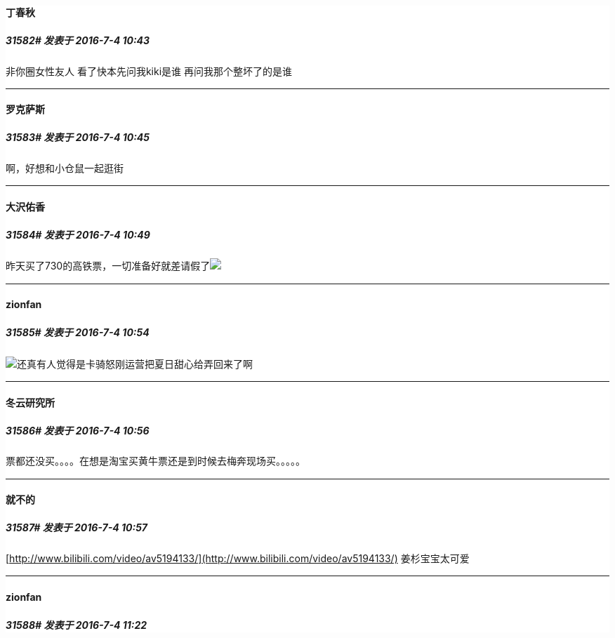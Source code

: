 ####  丁春秋  
##### 31582#       发表于 2016-7-4 10:43


非你圈女性友人 看了快本先问我kiki是谁 再问我那个整坏了的是谁


-----

####  罗克萨斯  
##### 31583#       发表于 2016-7-4 10:45


啊，好想和小仓鼠一起逛街


-----

####  大沢佑香  
##### 31584#       发表于 2016-7-4 10:49


昨天买了730的高铁票，一切准备好就差请假了<img src="https://static.saraba1st.com/image/smiley/normal/038.gif" referrerpolicy="no-referrer">


-----

####  zionfan  
##### 31585#       发表于 2016-7-4 10:54


<img src="https://static.saraba1st.com/image/smiley/face/119.gif" referrerpolicy="no-referrer">还真有人觉得是卡骑怒刚运营把夏日甜心给弄回来了啊


-----

####  冬云研究所  
##### 31586#       发表于 2016-7-4 10:56


票都还没买。。。。在想是淘宝买黄牛票还是到时候去梅奔现场买。。。。。


-----

####  就不的  
##### 31587#       发表于 2016-7-4 10:57


[http://www.bilibili.com/video/av5194133/](http://www.bilibili.com/video/av5194133/) 姜杉宝宝太可爱


-----

####  zionfan  
##### 31588#       发表于 2016-7-4 11:22

